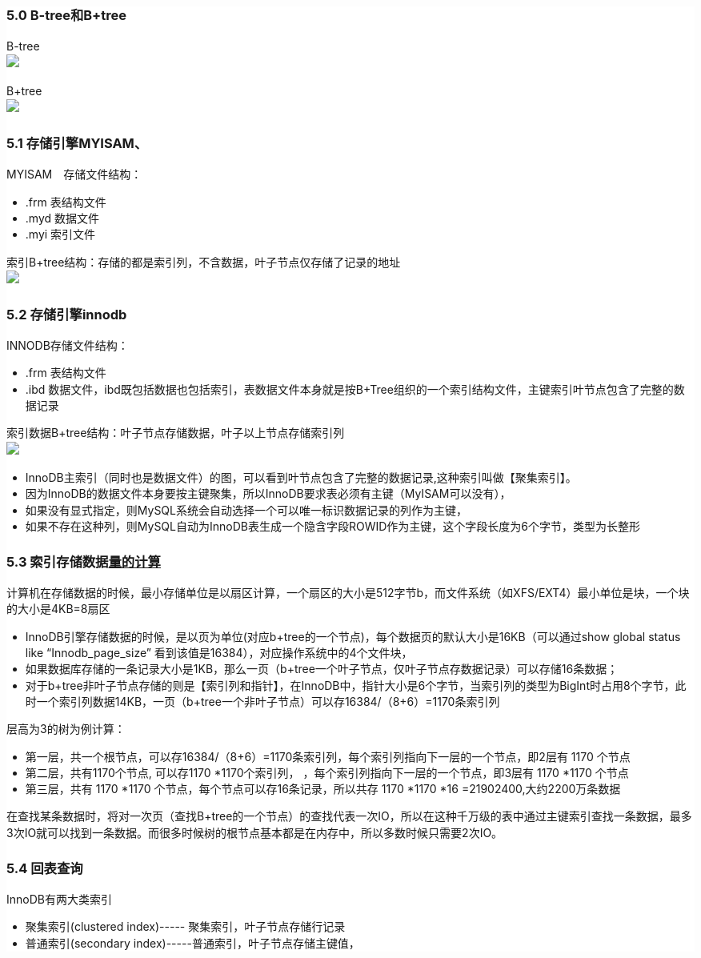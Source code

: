 ### 5.0 B-tree和B+tree
B-tree  
![](https://wdsheng0i.github.io/assets/images/2021/datastruct/btree.png)

B+tree   
![](https://wdsheng0i.github.io/assets/images/2021/datastruct/b+tree.png)  

### 5.1 存储引擎MYISAM、
MYISAM　存储文件结构：    
- .frm 表结构文件　　　
- .myd 数据文件
- .myi 索引文件

索引B+tree结构：存储的都是索引列，不含数据，叶子节点仅存储了记录的地址      
![](https://wdsheng0i.github.io/assets/images/2021/datastruct/myisam.png)  

### 5.2 存储引擎innodb
INNODB存储文件结构：  
- .frm 表结构文件
- .ibd 数据文件，ibd既包括数据也包括索引，表数据文件本身就是按B+Tree组织的一个索引结构文件，主键索引叶节点包含了完整的数据记录

索引数据B+tree结构：叶子节点存储数据，叶子以上节点存储索引列     
![](https://wdsheng0i.github.io/assets/images/2021/datastruct/innodb.png)  

- InnoDB主索引（同时也是数据文件）的图，可以看到叶节点包含了完整的数据记录,这种索引叫做【聚集索引】。    
- 因为InnoDB的数据文件本身要按主键聚集，所以InnoDB要求表必须有主键（MyISAM可以没有），  
- 如果没有显式指定，则MySQL系统会自动选择一个可以唯一标识数据记录的列作为主键，  
- 如果不存在这种列，则MySQL自动为InnoDB表生成一个隐含字段ROWID作为主键，这个字段长度为6个字节，类型为长整形  

### 5.3 索引存储数据[量的计算](https://blog.csdn.net/calm_encode/article/details/123313488)
计算机在存储数据的时候，最小存储单位是以扇区计算，一个扇区的大小是512字节b，而文件系统（如XFS/EXT4）最小单位是块，一个块的大小是4KB=8扇区  

- InnoDB引擎存储数据的时候，是以页为单位(对应b+tree的一个节点)，每个数据页的默认大小是16KB（可以通过show global status like “Innodb_page_size” 看到该值是16384），对应操作系统中的4个文件块，
- 如果数据库存储的一条记录大小是1KB，那么一页（b+tree一个叶子节点，仅叶子节点存数据记录）可以存储16条数据； 
- 对于b+tree非叶子节点存储的则是【索引列和指针】，在InnoDB中，指针大小是6个字节，当索引列的类型为BigInt时占用8个字节，此时一个索引列数据14KB，一页（b+tree一个非叶子节点）可以存16384/（8+6）=1170条索引列

层高为3的树为例计算：
- 第一层，共一个根节点，可以存16384/（8+6）=1170条索引列，每个索引列指向下一层的一个节点，即2层有 1170 个节点
- 第二层，共有1170个节点, 可以存1170 *1170个索引列， ，每个索引列指向下一层的一个节点，即3层有 1170 *1170 个节点
- 第三层，共有 1170 *1170 个节点，每个节点可以存16条记录，所以共存 1170 *1170 *16 =21902400,大约2200万条数据

在查找某条数据时，将对一次页（查找B+tree的一个节点）的查找代表一次IO，所以在这种千万级的表中通过主键索引查找一条数据，最多3次IO就可以找到一条数据。而很多时候树的根节点基本都是在内存中，所以多数时候只需要2次IO。

### 5.4 回表查询
InnoDB有两大类索引
- 聚集索引(clustered index)----- 聚集索引，叶子节点存储行记录
- 普通索引(secondary index)-----普通索引，叶子节点存储主键值，
